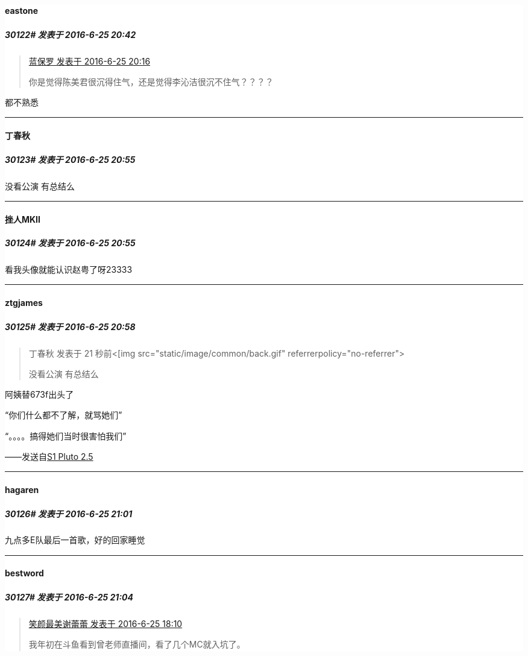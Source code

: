 ####  eastone  
##### 30122#       发表于 2016-6-25 20:42

<blockquote><a href="httphttps://bbs.saraba1st.com/2b/forum.php?mod=redirect&amp;goto=findpost&amp;pid=32766950&amp;ptid=1105387" target="_blank">蓝保罗 发表于 2016-6-25 20:16</a>

你是觉得陈美君很沉得住气，还是觉得李沁洁很沉不住气？？？？</blockquote>
都不熟悉

*****

####  丁春秋  
##### 30123#       发表于 2016-6-25 20:55

没看公演 有总结么

*****

####  挫人MKII  
##### 30124#       发表于 2016-6-25 20:55

看我头像就能认识赵粤了呀23333

*****

####  ztgjames  
##### 30125#       发表于 2016-6-25 20:58

<blockquote>丁春秋 发表于 21 秒前<[img src="static/image/common/back.gif" referrerpolicy="no-referrer">

没看公演 有总结么</blockquote>
阿姨替673f出头了

“你们什么都不了解，就骂她们”

“。。。。搞得她们当时很害怕我们”

——发送自[S1 Pluto 2.5](https://itunes.apple.com/cn/app/s1-pluto/id889820003?mt=8)

*****

####  hagaren  
##### 30126#       发表于 2016-6-25 21:01

九点多E队最后一首歌，好的回家睡觉

*****

####  bestword  
##### 30127#       发表于 2016-6-25 21:04

<blockquote><a href="httphttps://bbs.saraba1st.com/2b/forum.php?mod=redirect&amp;goto=findpost&amp;pid=32766102&amp;ptid=1105387" target="_blank">笑颜最美谢蕾蕾 发表于 2016-6-25 18:10</a>

我年初在斗鱼看到曾老师直播间，看了几个MC就入坑了。
